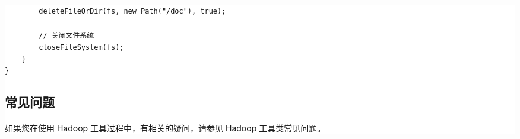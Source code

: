 ```
        deleteFileOrDir(fs, new Path("/doc"), true);

        // 关闭文件系统
        closeFileSystem(fs);
    }
}
```

## 常见问题
如果您在使用 Hadoop 工具过程中，有相关的疑问，请参见 [Hadoop 工具类常见问题](https://cloud.tencent.com/document/product/436/36897)。
